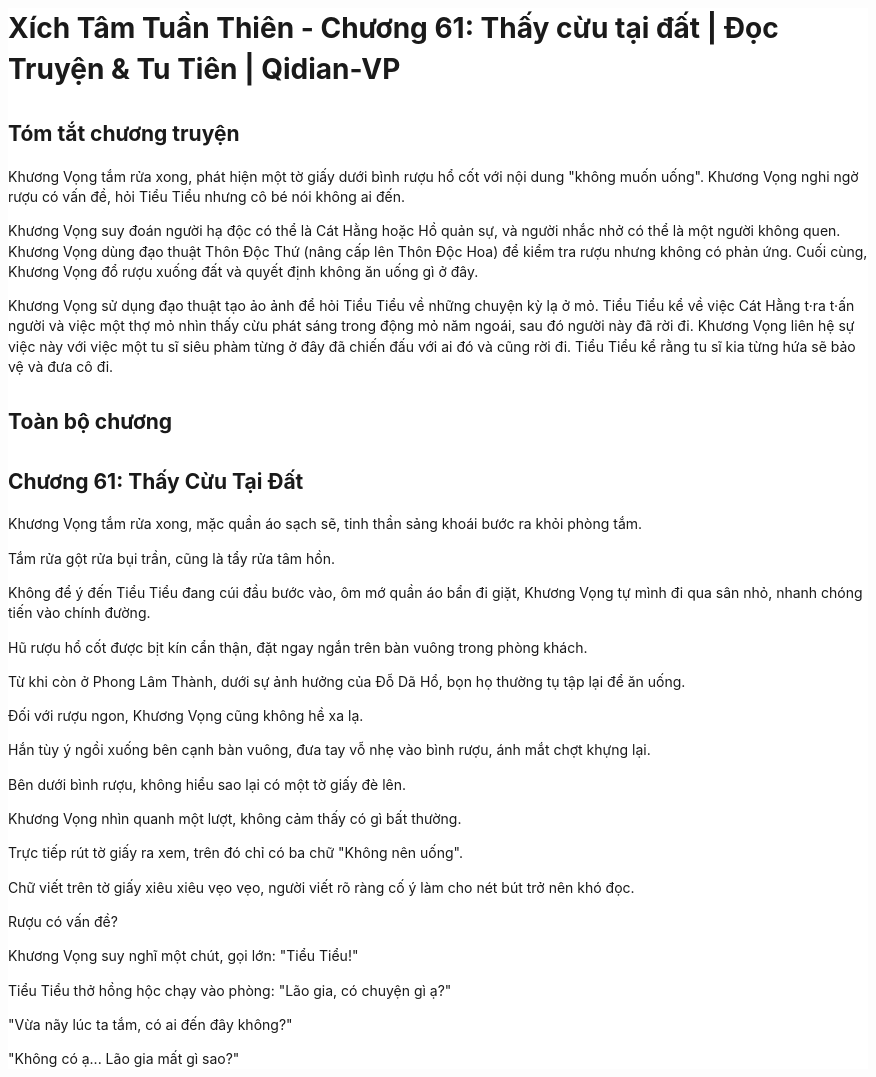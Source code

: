 # Xích Tâm Tuần Thiên - Chương 61: Thấy cừu tại đất | Đọc Truyện & Tu Tiên | Qidian-VP



## Tóm tắt chương truyện

Khương Vọng tắm rửa xong, phát hiện một tờ giấy dưới bình rượu hổ cốt với nội dung "không muốn uống". Khương Vọng nghi ngờ rượu có vấn đề, hỏi Tiểu Tiểu nhưng cô bé nói không ai đến.

Khương Vọng suy đoán người hạ độc có thể là Cát Hằng hoặc Hồ quản sự, và người nhắc nhở có thể là một người không quen. Khương Vọng dùng đạo thuật Thôn Độc Thứ (nâng cấp lên Thôn Độc Hoa) để kiểm tra rượu nhưng không có phản ứng. Cuối cùng, Khương Vọng đổ rượu xuống đất và quyết định không ăn uống gì ở đây.

Khương Vọng sử dụng đạo thuật tạo ảo ảnh để hỏi Tiểu Tiểu về những chuyện kỳ lạ ở mỏ. Tiểu Tiểu kể về việc Cát Hằng t·ra t·ấn người và việc một thợ mỏ nhìn thấy cừu phát sáng trong động mỏ năm ngoái, sau đó người này đã rời đi. Khương Vọng liên hệ sự việc này với việc một tu sĩ siêu phàm từng ở đây đã chiến đấu với ai đó và cũng rời đi. Tiểu Tiểu kể rằng tu sĩ kia từng hứa sẽ bảo vệ và đưa cô đi.


## Toàn bộ chương

## Chương 61: Thấy Cừu Tại Đất

Khương Vọng tắm rửa xong, mặc quần áo sạch sẽ, tinh thần sảng khoái bước ra khỏi phòng tắm.

Tắm rửa gột rửa bụi trần, cũng là tẩy rửa tâm hồn.

Không để ý đến Tiểu Tiểu đang cúi đầu bước vào, ôm mớ quần áo bẩn đi giặt, Khương Vọng tự mình đi qua sân nhỏ, nhanh chóng tiến vào chính đường.

Hũ rượu hổ cốt được bịt kín cẩn thận, đặt ngay ngắn trên bàn vuông trong phòng khách.

Từ khi còn ở Phong Lâm Thành, dưới sự ảnh hưởng của Đỗ Dã Hổ, bọn họ thường tụ tập lại để ăn uống.

Đối với rượu ngon, Khương Vọng cũng không hề xa lạ.

Hắn tùy ý ngồi xuống bên cạnh bàn vuông, đưa tay vỗ nhẹ vào bình rượu, ánh mắt chợt khựng lại.

Bên dưới bình rượu, không hiểu sao lại có một tờ giấy đè lên.

Khương Vọng nhìn quanh một lượt, không cảm thấy có gì bất thường.

Trực tiếp rút tờ giấy ra xem, trên đó chỉ có ba chữ "Không nên uống".

Chữ viết trên tờ giấy xiêu xiêu vẹo vẹo, người viết rõ ràng cố ý làm cho nét bút trở nên khó đọc.

Rượu có vấn đề?

Khương Vọng suy nghĩ một chút, gọi lớn: "Tiểu Tiểu!"

Tiểu Tiểu thở hồng hộc chạy vào phòng: "Lão gia, có chuyện gì ạ?"

"Vừa nãy lúc ta tắm, có ai đến đây không?"

"Không có ạ... Lão gia mất gì sao?"

